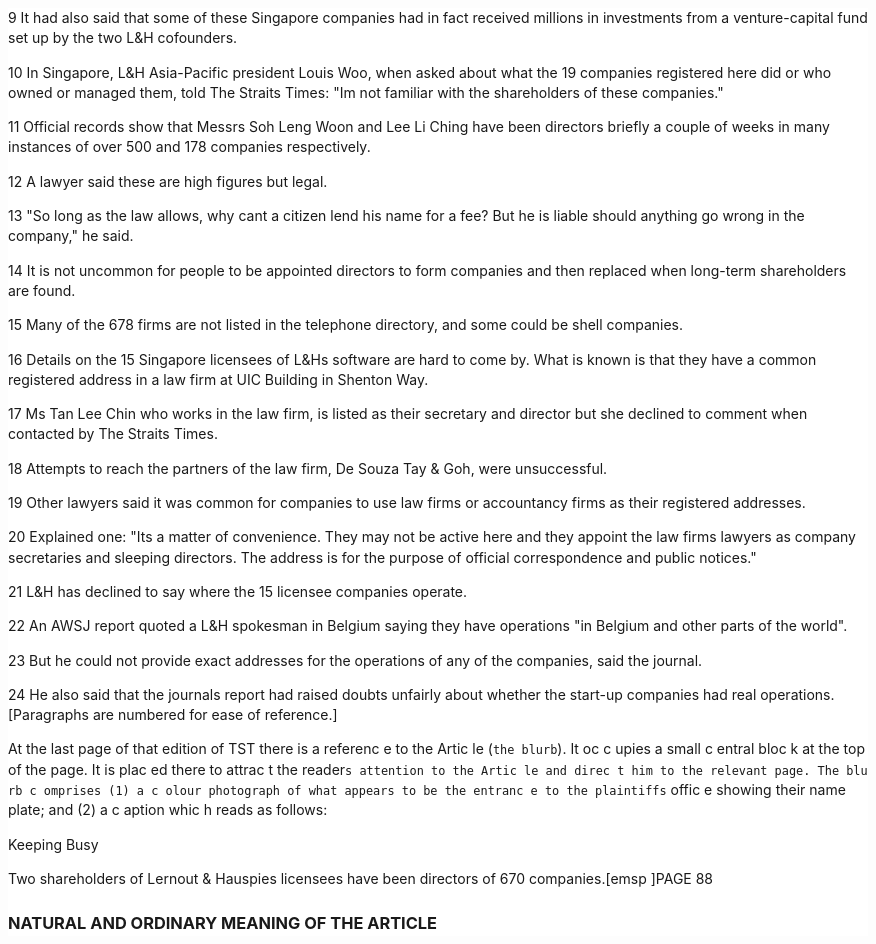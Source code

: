  9 It had also said that some of these Singapore companies had in fact received millions in investments from a venture-capital fund set up by the two L&H cofounders. 

 10 In Singapore, L&H Asia-Pacific president Louis Woo, when asked about what the 19 companies registered here did or who owned or managed them, told The Straits Times: "Im not familiar with the shareholders of these companies." 

 11 Official records show that Messrs Soh Leng Woon and Lee Li Ching have been directors briefly a couple of weeks in many instances of over 500 and 178 companies respectively. 

 12 A lawyer said these are high figures but legal. 

 13 "So long as the law allows, why cant a citizen lend his name for a fee? But he is liable should anything go wrong in the company," he said. 


 14 It is not uncommon for people to be appointed directors to form companies and then replaced when long-term shareholders are found. 

 15 Many of the 678 firms are not listed in the telephone directory, and some could be shell companies. 

 16 Details on the 15 Singapore licensees of L&Hs software are hard to come by. What is known is that they have a common registered address in a law firm at UIC Building in Shenton Way. 

 17 Ms Tan Lee Chin who works in the law firm, is listed as their secretary and director but she declined to comment when contacted by The Straits Times. 

 18 Attempts to reach the partners of the law firm, De Souza Tay & Goh, were unsuccessful. 

 19 Other lawyers said it was common for companies to use law firms or accountancy firms as their registered addresses. 

 20 Explained one: "Its a matter of convenience. They may not be active here and they appoint the law firms lawyers as company secretaries and sleeping directors. The address is for the purpose of official correspondence and public notices." 

 21 L&H has declined to say where the 15 licensee companies operate. 

 22 An AWSJ report quoted a L&H spokesman in Belgium saying they have operations "in Belgium and other parts of the world". 

 23 But he could not provide exact addresses for the operations of any of the companies, said the journal. 

 24 He also said that the journals report had raised doubts unfairly about whether the start-up companies had real operations. [Paragraphs are numbered for ease of reference.] 

At the last page of that edition of TST there is a referenc e to the Artic le (`the blurb`). It oc c upies a small c entral bloc k at the top of the page. It is plac ed there to attrac t the reader`s attention to the Artic le and direc t him to the relevant page. The blurb c omprises (1) a c olour photograph of what appears to be the entranc e to the plaintiffs` offic e showing their name plate; and (2) a c aption whic h reads as follows: 

 Keeping Busy 

 Two shareholders of Lernout & Hauspies licensees have been directors of 670 companies.[emsp ]PAGE 88 


### NATURAL AND ORDINARY MEANING OF THE ARTICLE 

